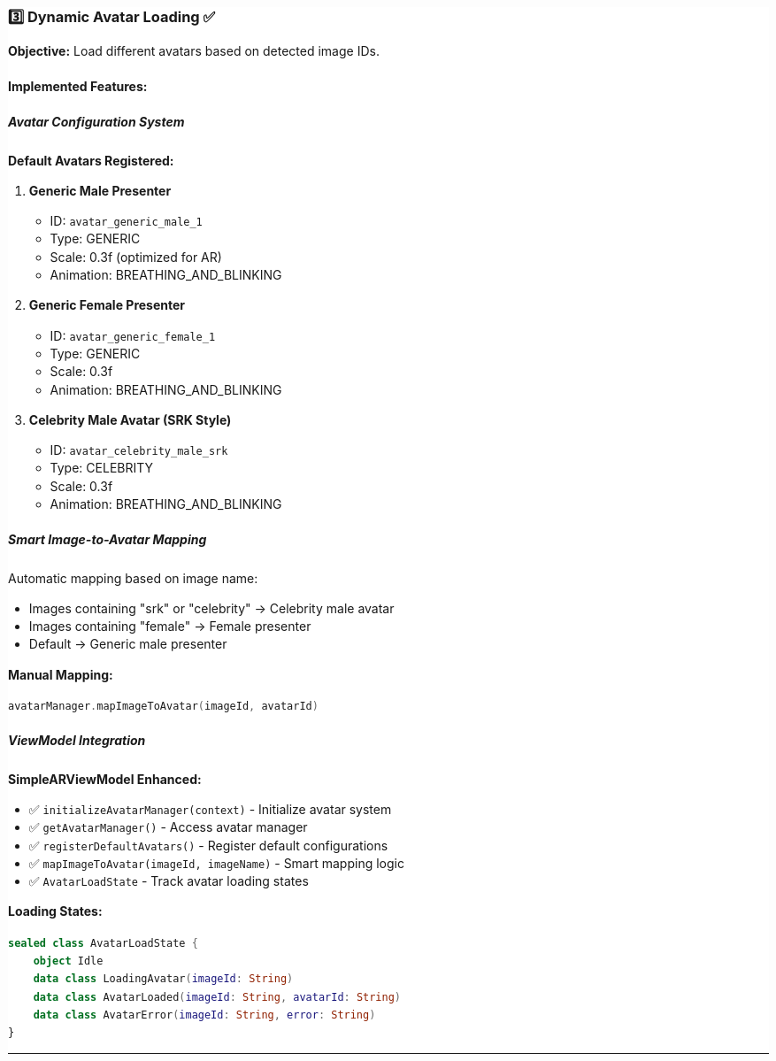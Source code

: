 
### 3️⃣ Dynamic Avatar Loading ✅

**Objective:** Load different avatars based on detected image IDs.

#### Implemented Features:

##### **Avatar Configuration System**

**Default Avatars Registered:**

1. **Generic Male Presenter**

   - ID: `avatar_generic_male_1`
   - Type: GENERIC
   - Scale: 0.3f (optimized for AR)
   - Animation: BREATHING_AND_BLINKING

2. **Generic Female Presenter**

   - ID: `avatar_generic_female_1`
   - Type: GENERIC
   - Scale: 0.3f
   - Animation: BREATHING_AND_BLINKING

3. **Celebrity Male Avatar (SRK Style)**
   - ID: `avatar_celebrity_male_srk`
   - Type: CELEBRITY
   - Scale: 0.3f
   - Animation: BREATHING_AND_BLINKING

##### **Smart Image-to-Avatar Mapping**

Automatic mapping based on image name:

- Images containing "srk" or "celebrity" → Celebrity male avatar
- Images containing "female" → Female presenter
- Default → Generic male presenter

**Manual Mapping:**

```kotlin
avatarManager.mapImageToAvatar(imageId, avatarId)
```

##### **ViewModel Integration**

**SimpleARViewModel Enhanced:**

- ✅ `initializeAvatarManager(context)` - Initialize avatar system
- ✅ `getAvatarManager()` - Access avatar manager
- ✅ `registerDefaultAvatars()` - Register default configurations
- ✅ `mapImageToAvatar(imageId, imageName)` - Smart mapping logic
- ✅ `AvatarLoadState` - Track avatar loading states

**Loading States:**

```kotlin
sealed class AvatarLoadState {
    object Idle
    data class LoadingAvatar(imageId: String)
    data class AvatarLoaded(imageId: String, avatarId: String)
    data class AvatarError(imageId: String, error: String)
}
```

---